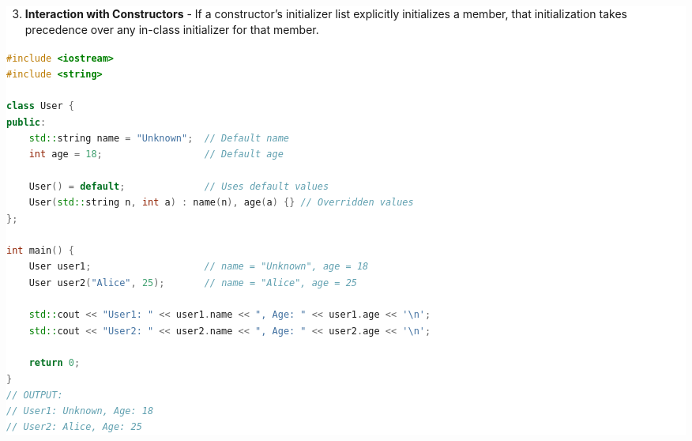 3. **Interaction with Constructors** - If a constructor’s initializer list explicitly initializes a member, that initialization takes precedence over any in-class initializer for that member.

```cpp
#include <iostream>
#include <string>

class User {
public:
    std::string name = "Unknown";  // Default name
    int age = 18;                  // Default age

    User() = default;              // Uses default values
    User(std::string n, int a) : name(n), age(a) {} // Overridden values
};

int main() {
    User user1;                    // name = "Unknown", age = 18
    User user2("Alice", 25);       // name = "Alice", age = 25

    std::cout << "User1: " << user1.name << ", Age: " << user1.age << '\n';
    std::cout << "User2: " << user2.name << ", Age: " << user2.age << '\n';

    return 0;
}
// OUTPUT:
// User1: Unknown, Age: 18
// User2: Alice, Age: 25
```

